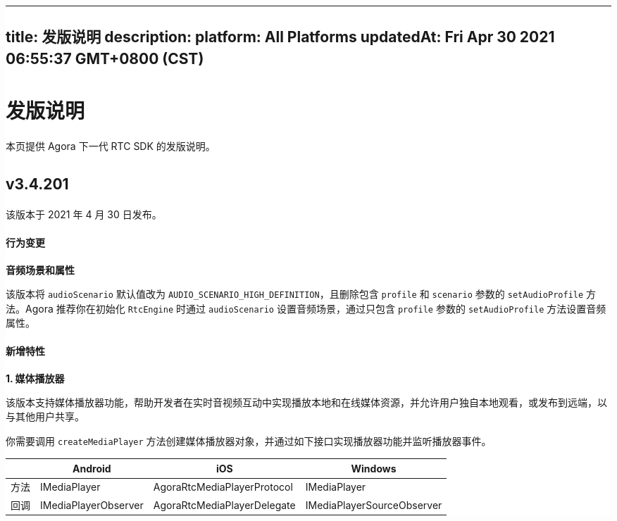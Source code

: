
---
title: 发版说明
description: 
platform: All Platforms
updatedAt: Fri Apr 30 2021 06:55:37 GMT+0800 (CST)
---
# 发版说明
本页提供 Agora 下一代 RTC SDK 的发版说明。

## v3.4.201

该版本于 2021 年 4 月 30 日发布。

#### 行为变更

**音频场景和属性**

该版本将 `audioScenario` 默认值改为 `AUDIO_SCENARIO_HIGH_DEFINITION`，且删除包含 `profile` 和 `scenario` 参数的 `setAudioProfile` 方法。Agora 推荐你在初始化 `RtcEngine` 时通过 `audioScenario` 设置音频场景，通过只包含 `profile` 参数的 `setAudioProfile` 方法设置音频属性。

#### 新增特性

**1. 媒体播放器**

该版本支持媒体播放器功能，帮助开发者在实时音视频互动中实现播放本地和在线媒体资源，并允许用户独自本地观看，或发布到远端，以与其他用户共享。

你需要调用 `createMediaPlayer` 方法创建媒体播放器对象，并通过如下接口实现播放器功能并监听播放器事件。

<table>
<thead>
  <tr>
    <th></th>
    <th>Android</th>
    <th>iOS</th>
    <th>Windows</th>
  </tr>
</thead>
<tbody>
  <tr>
    <td>方法</td>
    <td>IMediaPlayer</td>
    <td>AgoraRtcMediaPlayerProtocol</td>
    <td>IMediaPlayer<br></td>
  </tr>
  <tr>
    <td>回调</td>
    <td>IMediaPlayerObserver</td>
    <td>AgoraRtcMediaPlayerDelegate</td>
    <td>IMediaPlayerSourceObserver</td>
  </tr>
</tbody>
</table>
